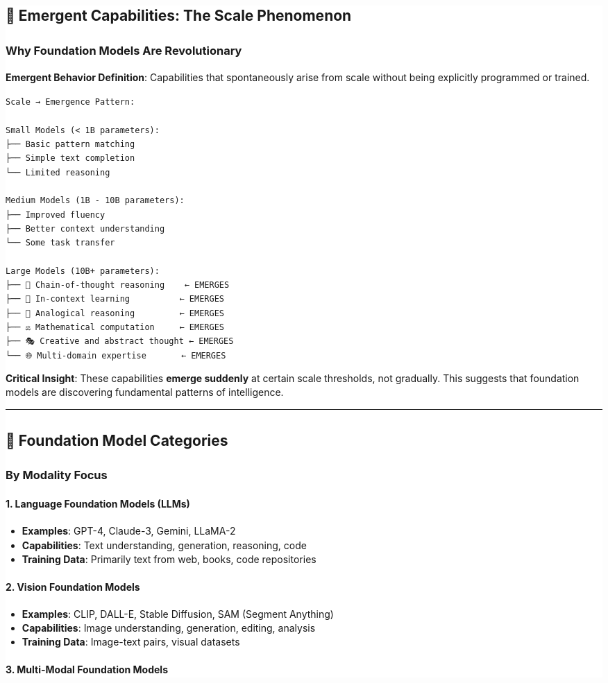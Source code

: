 ## 🚀 **Emergent Capabilities: The Scale Phenomenon**

### **Why Foundation Models Are Revolutionary**

**Emergent Behavior Definition**: Capabilities that spontaneously arise from scale without being explicitly programmed or trained.

```text
Scale → Emergence Pattern:

Small Models (< 1B parameters):
├── Basic pattern matching
├── Simple text completion
└── Limited reasoning

Medium Models (1B - 10B parameters):  
├── Improved fluency
├── Better context understanding
└── Some task transfer

Large Models (10B+ parameters):
├── 🧠 Chain-of-thought reasoning    ← EMERGES
├── 🎯 In-context learning          ← EMERGES  
├── 🔗 Analogical reasoning         ← EMERGES
├── ⚖️ Mathematical computation     ← EMERGES
├── 🎭 Creative and abstract thought ← EMERGES
└── 🌐 Multi-domain expertise       ← EMERGES
```

**Critical Insight**: These capabilities **emerge suddenly** at certain scale thresholds, not gradually. This suggests that foundation models are discovering fundamental patterns of intelligence.

---

## 🎯 **Foundation Model Categories**

### **By Modality Focus**

#### **1. Language Foundation Models (LLMs)**

- **Examples**: GPT-4, Claude-3, Gemini, LLaMA-2
- **Capabilities**: Text understanding, generation, reasoning, code
- **Training Data**: Primarily text from web, books, code repositories

#### **2. Vision Foundation Models**

- **Examples**: CLIP, DALL-E, Stable Diffusion, SAM (Segment Anything)
- **Capabilities**: Image understanding, generation, editing, analysis
- **Training Data**: Image-text pairs, visual datasets

#### **3. Multi-Modal Foundation Models**
